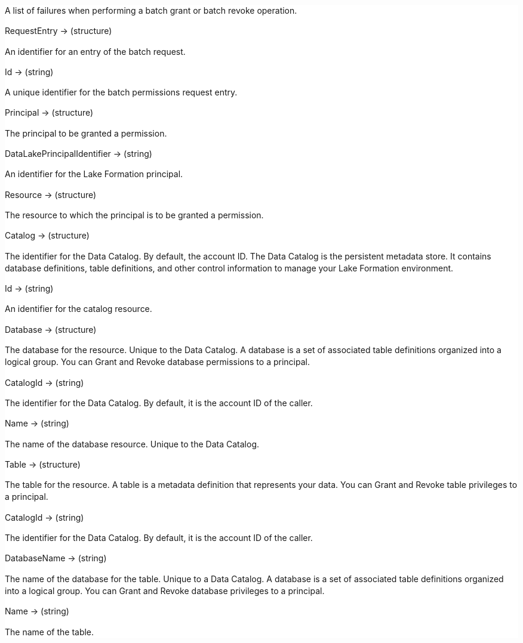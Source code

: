 A list of failures when performing a batch grant or batch revoke operation.

RequestEntry -> (structure)

An identifier for an entry of the batch request.

Id -> (string)

A unique identifier for the batch permissions request entry.

Principal -> (structure)

The principal to be granted a permission.

DataLakePrincipalIdentifier -> (string)

An identifier for the Lake Formation principal.

Resource -> (structure)

The resource to which the principal is to be granted a permission.

Catalog -> (structure)

The identifier for the Data Catalog. By default, the account ID. The Data Catalog is the persistent metadata store. It contains database definitions, table definitions, and other control information to manage your Lake Formation environment.

Id -> (string)

An identifier for the catalog resource.

Database -> (structure)

The database for the resource. Unique to the Data Catalog. A database is a set of associated table definitions organized into a logical group. You can Grant and Revoke database permissions to a principal.

CatalogId -> (string)

The identifier for the Data Catalog. By default, it is the account ID of the caller.

Name -> (string)

The name of the database resource. Unique to the Data Catalog.

Table -> (structure)

The table for the resource. A table is a metadata definition that represents your data. You can Grant and Revoke table privileges to a principal.

CatalogId -> (string)

The identifier for the Data Catalog. By default, it is the account ID of the caller.

DatabaseName -> (string)

The name of the database for the table. Unique to a Data Catalog. A database is a set of associated table definitions organized into a logical group. You can Grant and Revoke database privileges to a principal.

Name -> (string)

The name of the table.
